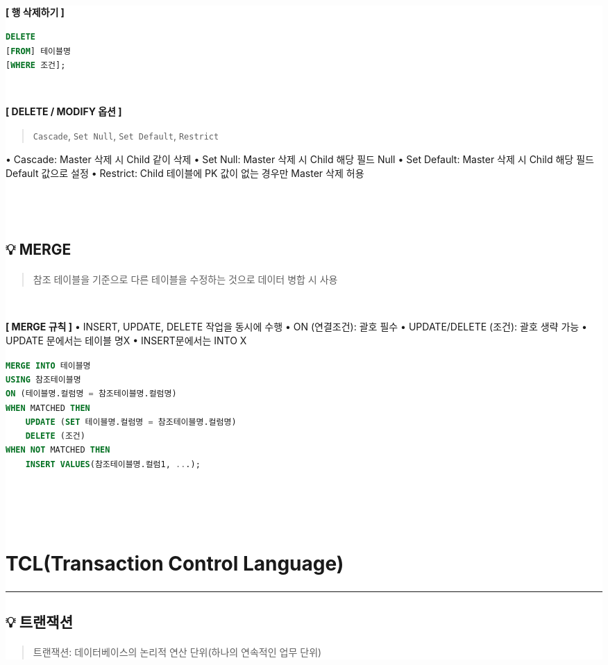 **[ 행 삭제하기 ]**

```sql
DELETE 
[FROM] 테이블명
[WHERE 조건];
```

<br>

**[ DELETE / MODIFY 옵션 ]**
> `Cascade`, `Set Null`, `Set Default`, `Restrict`

• Cascade: Master 삭제 시 Child 같이 삭제
• Set Null: Master 삭제 시 Child 해당 필드 Null
• Set Default: Master 삭제 시 Child 해당 필드 Default 값으로 설정
• Restrict: Child 테이블에 PK 값이 없는 경우만 Master 삭제 허용


<br>
<br>

## **💡 MERGE**
> 참조 테이블을 기준으로 다른 테이블을 수정하는 것으로 데이터 병합 시 사용

<br>

**[ MERGE 규칙 ]**
• INSERT, UPDATE, DELETE 작업을 동시에 수행
• ON (연결조건): 괄호 필수
• UPDATE/DELETE (조건): 괄호 생략 가능
• UPDATE 문에서는 테이블 명X
• INSERT문에서는 INTO X

```sql
MERGE INTO 테이블명
USING 참조테이블명
ON (테이블명.컬럼명 = 참조테이블명.컬럼명)
WHEN MATCHED THEN
	UPDATE (SET 테이블명.컬럼명 = 참조테이블명.컬럼명)
	DELETE (조건)
WHEN NOT MATCHED THEN
	INSERT VALUES(참조테이블명.컬럼1, ...);
```


<br>
<br>
<br>


# TCL(Transaction Control Language) 
---

## **💡 트랜잭션**
> 트랜잭션: 데이터베이스의 논리적 연산 단위(하나의 연속적인 업무 단위)

